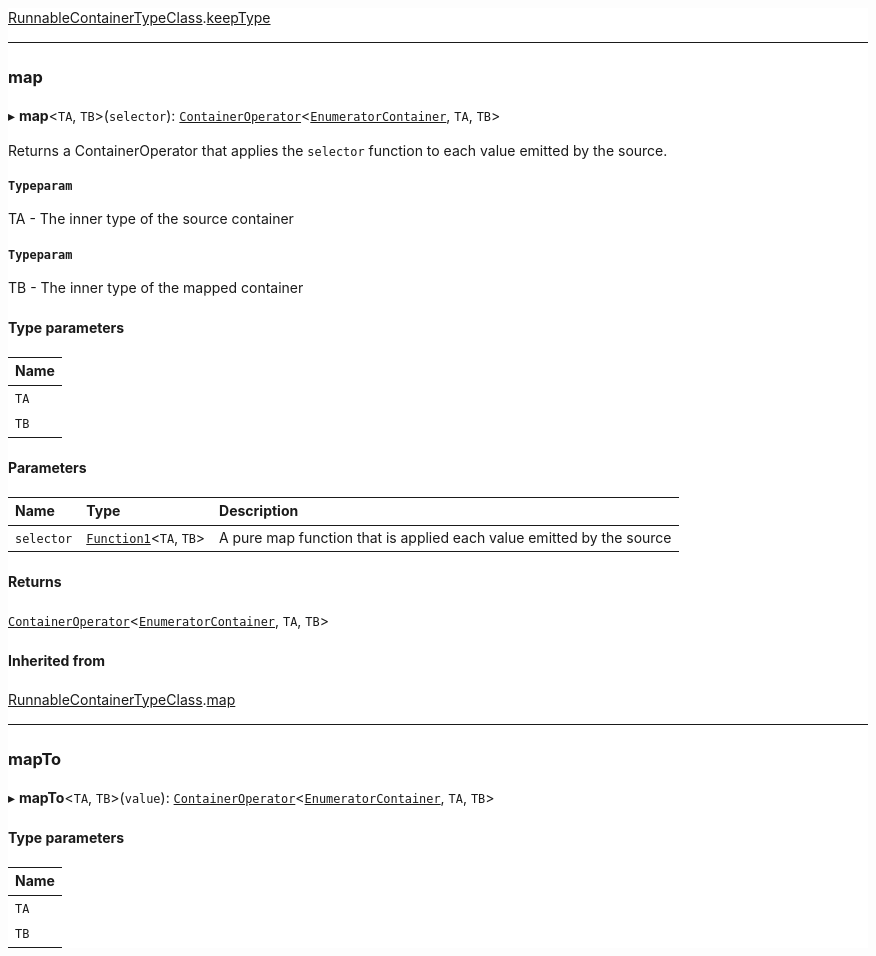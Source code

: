 [RunnableContainerTypeClass](type_classes.RunnableContainerTypeClass.md).[keepType](type_classes.RunnableContainerTypeClass.md#keeptype)

___

### map

▸ **map**<`TA`, `TB`\>(`selector`): [`ContainerOperator`](../modules/types.md#containeroperator)<[`EnumeratorContainer`](Enumerator.EnumeratorContainer.md), `TA`, `TB`\>

Returns a ContainerOperator that applies the `selector` function to each
value emitted by the source.

**`Typeparam`**

TA - The inner type of the source container

**`Typeparam`**

TB - The inner type of the mapped container

#### Type parameters

| Name |
| :------ |
| `TA` |
| `TB` |

#### Parameters

| Name | Type | Description |
| :------ | :------ | :------ |
| `selector` | [`Function1`](../modules/functions.md#function1)<`TA`, `TB`\> | A pure map function that is applied each value emitted by the source |

#### Returns

[`ContainerOperator`](../modules/types.md#containeroperator)<[`EnumeratorContainer`](Enumerator.EnumeratorContainer.md), `TA`, `TB`\>

#### Inherited from

[RunnableContainerTypeClass](type_classes.RunnableContainerTypeClass.md).[map](type_classes.RunnableContainerTypeClass.md#map)

___

### mapTo

▸ **mapTo**<`TA`, `TB`\>(`value`): [`ContainerOperator`](../modules/types.md#containeroperator)<[`EnumeratorContainer`](Enumerator.EnumeratorContainer.md), `TA`, `TB`\>

#### Type parameters

| Name |
| :------ |
| `TA` |
| `TB` |
